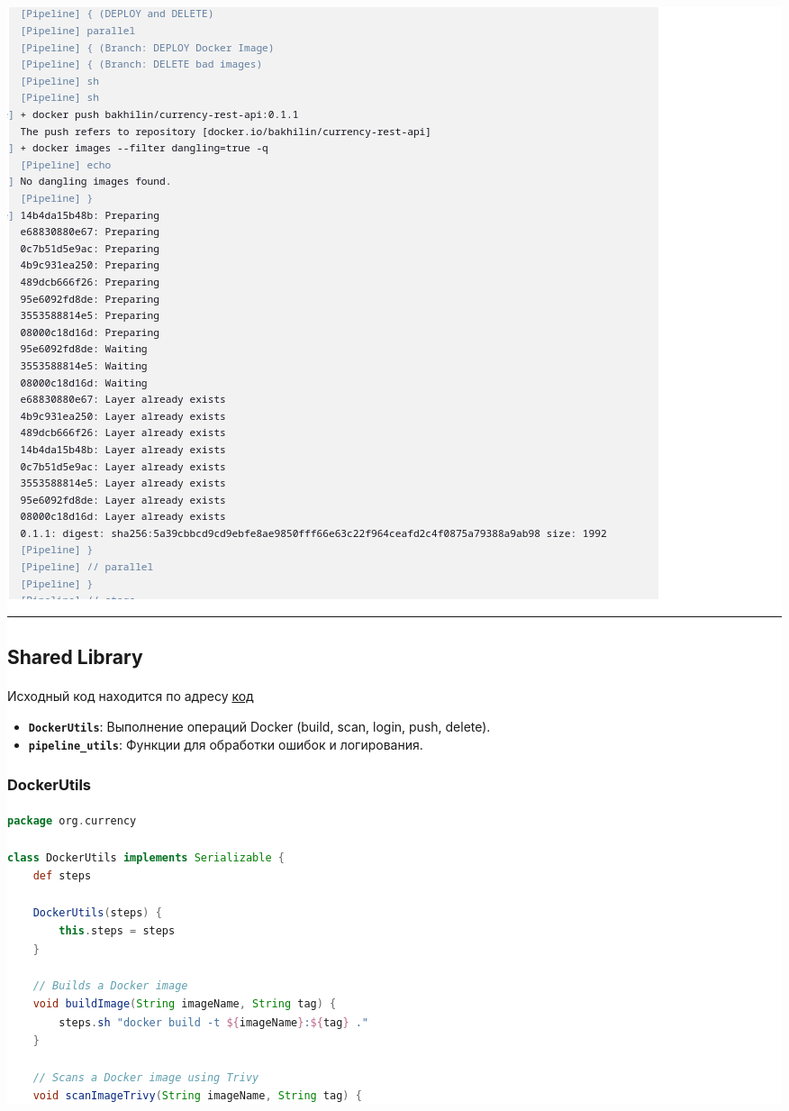   ![DEPLOY and DELETE](img/deploy-delete-stage.png)

---

## Shared Library
Исходный код находится по адресу [код](https://gitlab-pub.yadro.com/devops/2025/k.oreshin/shared_libraries_group/shared_libraries/-/tree/n.bakhilin/jenkins-shared-library?ref_type=heads)


- **`DockerUtils`**: Выполнение операций Docker (build, scan, login, push, delete).
- **`pipeline_utils`**: Функции для обработки ошибок и логирования.


### DockerUtils 

```groovy
package org.currency

class DockerUtils implements Serializable {
    def steps

    DockerUtils(steps) {
        this.steps = steps
    }

    // Builds a Docker image
    void buildImage(String imageName, String tag) {
        steps.sh "docker build -t ${imageName}:${tag} ."
    }

    // Scans a Docker image using Trivy
    void scanImageTrivy(String imageName, String tag) {
```